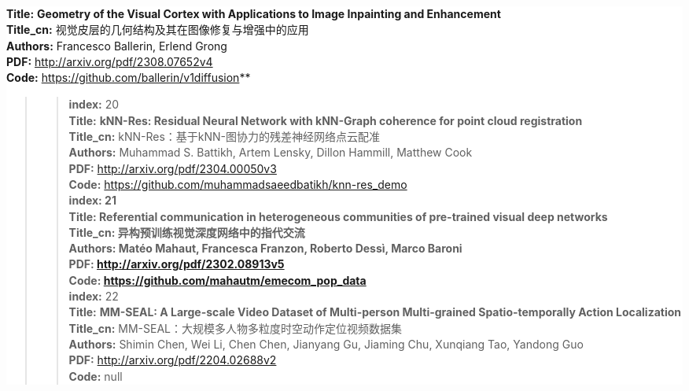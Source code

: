 **Title:** **Geometry of the Visual Cortex with Applications to Image Inpainting and   Enhancement**<br />
**Title_cn:** 视觉皮层的几何结构及其在图像修复与增强中的应用<br />
**Authors:** Francesco Ballerin, Erlend Grong<br />
**PDF:** <http://arxiv.org/pdf/2308.07652v4><br />
**Code:** <https://github.com/ballerin/v1diffusion>**<br />
>>**index:** 20<br />
**Title:** **kNN-Res: Residual Neural Network with kNN-Graph coherence for point   cloud registration**<br />
**Title_cn:** kNN-Res：基于kNN-图协力的残差神经网络点云配准<br />
**Authors:** Muhammad S. Battikh, Artem Lensky, Dillon Hammill, Matthew Cook<br />
**PDF:** <http://arxiv.org/pdf/2304.00050v3><br />
**Code:** <https://github.com/muhammadsaeedbatikh/knn-res_demo>**<br />
>>**index:** 21<br />
**Title:** **Referential communication in heterogeneous communities of pre-trained   visual deep networks**<br />
**Title_cn:** 异构预训练视觉深度网络中的指代交流<br />
**Authors:** Matéo Mahaut, Francesca Franzon, Roberto Dessì, Marco Baroni<br />
**PDF:** <http://arxiv.org/pdf/2302.08913v5><br />
**Code:** <https://github.com/mahautm/emecom_pop_data>**<br />
>>**index:** 22<br />
**Title:** **MM-SEAL: A Large-scale Video Dataset of Multi-person Multi-grained   Spatio-temporally Action Localization**<br />
**Title_cn:** MM-SEAL：大规模多人物多粒度时空动作定位视频数据集<br />
**Authors:** Shimin Chen, Wei Li, Chen Chen, Jianyang Gu, Jiaming Chu, Xunqiang Tao, Yandong Guo<br />
**PDF:** <http://arxiv.org/pdf/2204.02688v2><br />
**Code:** null<br />

